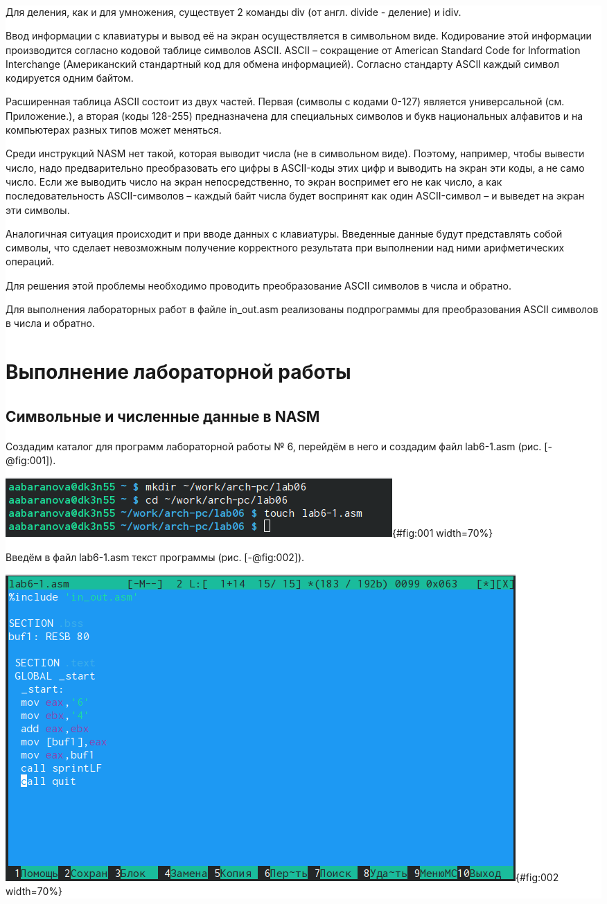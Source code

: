 Для деления, как и для умножения, существует 2 команды div (от англ. divide - деление) и idiv.

Ввод информации с клавиатуры и вывод её на экран осуществляется в символьном виде. Кодирование этой информации производится согласно кодовой таблице символов ASCII. ASCII – сокращение от American Standard Code for Information Interchange (Американский стандартный код для обмена информацией). Согласно стандарту ASCII каждый символ кодируется одним байтом.

Расширенная таблица ASCII состоит из двух частей. Первая (символы с кодами 0-127) является универсальной (см. Приложение.), а вторая (коды 128-255) предназначена для специальных символов и букв национальных алфавитов и на компьютерах разных типов может меняться.

Среди инструкций NASM нет такой, которая выводит числа (не в символьном виде). Поэтому, например, чтобы вывести число, надо предварительно преобразовать его цифры в ASCII-коды этих цифр и выводить на экран эти коды, а не само число. Если же выводить число на экран непосредственно, то экран воспримет его не как число, а как последовательность ASCII-символов – каждый байт числа будет воспринят как один ASCII-символ – и выведет на экран эти символы.

Аналогичная ситуация происходит и при вводе данных с клавиатуры. Введенные данные будут представлять собой символы, что сделает невозможным получение корректного результата при выполнении над ними арифметических операций.

Для решения этой проблемы необходимо проводить преобразование ASCII символов в числа и обратно.

Для выполнения лабораторных работ в файле in_out.asm реализованы подпрограммы для преобразования ASCII символов в числа и обратно.

# Выполнение лабораторной работы

## Символьные и численные данные в NASM

Создадим каталог для программ лабораторной работы № 6, перейдём в него и создадим файл lab6-1.asm (рис. [-@fig:001]).

![Создание каталога для программ лабораторной работы № 6, переход в него и создание файла lab6-1.asm](image/p1.png){#fig:001 width=70%}

Введём в файл lab6-1.asm текст программы (рис. [-@fig:002]).

![Изменения в файле lab6-1.asm](image/p2.png){#fig:002 width=70%}
